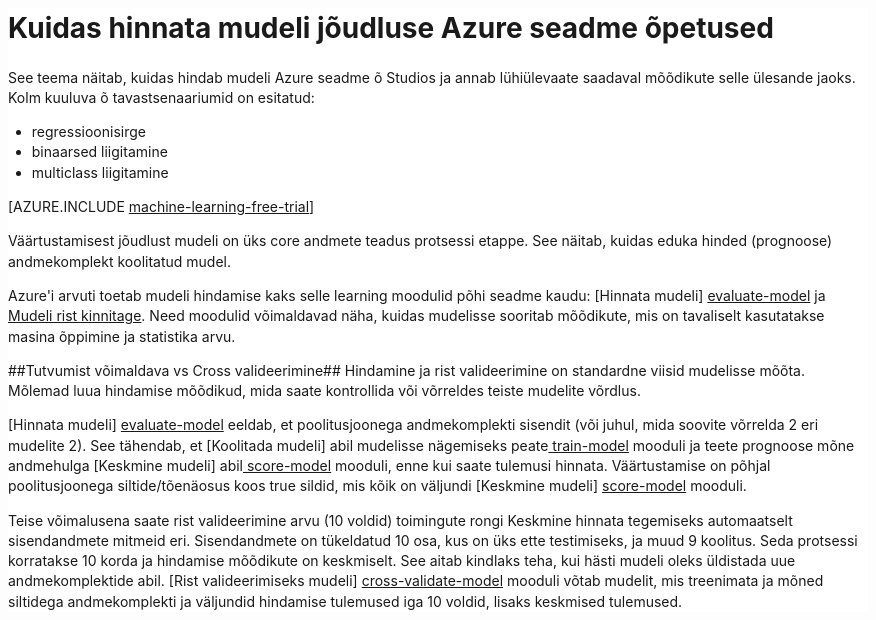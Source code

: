 <properties 
    pageTitle="Seadme õ mudeli jõudluse hindamine | Microsoft Azure'i" 
    description="Selgitab, kuidas hinnata mudeli jõudluse Azure seadme õ." 
    services="machine-learning"
    documentationCenter="" 
    authors="garyericson" 
    manager="jhubbard" 
    editor="cgronlun"/>

<tags 
    ms.service="machine-learning" 
    ms.workload="data-services" 
    ms.tgt_pltfrm="na" 
    ms.devlang="na" 
    ms.topic="article" 
    ms.date="08/19/2016" 
    ms.author="bradsev;garye" />


# <a name="how-to-evaluate-model-performance-in-azure-machine-learning"></a>Kuidas hinnata mudeli jõudluse Azure seadme õpetused

See teema näitab, kuidas hindab mudeli Azure seadme õ Studios ja annab lühiülevaate saadaval mõõdikute selle ülesande jaoks. Kolm kuuluva õ tavastsenaariumid on esitatud: 

* regressioonisirge
* binaarsed liigitamine 
* multiclass liigitamine

[AZURE.INCLUDE [machine-learning-free-trial](../../includes/machine-learning-free-trial.md)]


Väärtustamisest jõudlust mudeli on üks core andmete teadus protsessi etappe. See näitab, kuidas eduka hinded (prognoose) andmekomplekt koolitatud mudel. 

Azure'i arvuti toetab mudeli hindamise kaks selle learning moodulid põhi seadme kaudu: [Hinnata mudeli] [ evaluate-model] ja [Mudeli rist kinnitage][cross-validate-model]. Need moodulid võimaldavad näha, kuidas mudelisse sooritab mõõdikute, mis on tavaliselt kasutatakse masina õppimine ja statistika arvu.

##<a name="evaluation-vs-cross-validation"></a>Tutvumist võimaldava vs Cross valideerimine##
Hindamine ja rist valideerimine on standardne viisid mudelisse mõõta. Mõlemad luua hindamise mõõdikud, mida saate kontrollida või võrreldes teiste mudelite võrdlus.

[Hinnata mudeli] [ evaluate-model] eeldab, et poolitusjoonega andmekomplekti sisendit (või juhul, mida soovite võrrelda 2 eri mudelite 2). See tähendab, et [Koolitada mudeli] abil mudelisse nägemiseks peate[ train-model] mooduli ja teete prognoose mõne andmehulga [Keskmine mudeli] abil[ score-model] mooduli, enne kui saate tulemusi hinnata. Väärtustamise on põhjal poolitusjoonega siltide/tõenäosus koos true sildid, mis kõik on väljundi [Keskmine mudeli] [ score-model] mooduli.

Teise võimalusena saate rist valideerimine arvu (10 voldid) toimingute rongi Keskmine hinnata tegemiseks automaatselt sisendandmete mitmeid eri. Sisendandmete on tükeldatud 10 osa, kus on üks ette testimiseks, ja muud 9 koolitus. Seda protsessi korratakse 10 korda ja hindamise mõõdikute on keskmiselt. See aitab kindlaks teha, kui hästi mudeli oleks üldistada uue andmekomplektide abil. [Rist valideerimiseks mudeli] [ cross-validate-model] mooduli võtab mudelit, mis treenimata ja mõned siltidega andmekomplekti ja väljundid hindamise tulemused iga 10 voldid, lisaks keskmised tulemused.


[cross-validate-model]: https://msdn.microsoft.com/library/azure/75fb875d-6b86-4d46-8bcc-74261ade5826/
[evaluate-model]: https://msdn.microsoft.com/library/azure/927d65ac-3b50-4694-9903-20f6c1672089/
[linear-regression]: https://msdn.microsoft.com/library/azure/31960a6f-789b-4cf7-88d6-2e1152c0bd1a/
[multiclass-decision-forest]: https://msdn.microsoft.com/library/azure/5e70108d-2e44-45d9-86e8-94f37c68fe86/
[import-data]: https://msdn.microsoft.com/library/azure/4e1b0fe6-aded-4b3f-a36f-39b8862b9004/
[score-model]: https://msdn.microsoft.com/library/azure/401b4f92-e724-4d5a-be81-d5b0ff9bdb33/
[split]: https://msdn.microsoft.com/library/azure/70530644-c97a-4ab6-85f7-88bf30a8be5f/
[train-model]: https://msdn.microsoft.com/library/azure/5cc7053e-aa30-450d-96c0-dae4be720977/
[two-class-logistic-regression]: https://msdn.microsoft.com/library/azure/b0fd7660-eeed-43c5-9487-20d9cc79ed5d/